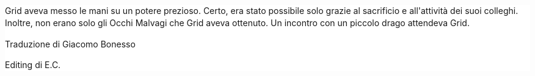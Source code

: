 
Grid aveva messo le mani su un potere prezioso. Certo, era stato possibile solo grazie al sacrificio e all'attività dei suoi colleghi. Inoltre, non erano solo gli Occhi Malvagi che Grid aveva ottenuto. Un incontro con un piccolo drago attendeva Grid.






Traduzione di Giacomo Bonesso


Editing di E.C.
                                


                                



